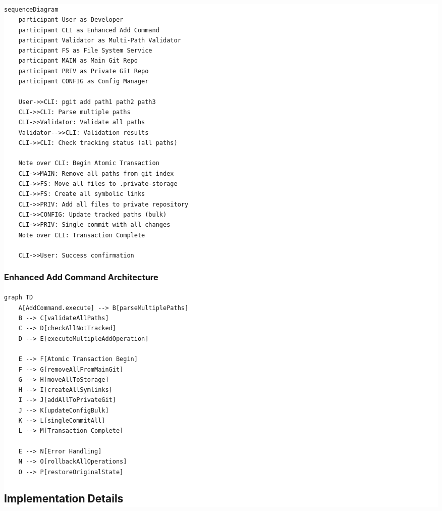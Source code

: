 ```mermaid
sequenceDiagram
    participant User as Developer
    participant CLI as Enhanced Add Command
    participant Validator as Multi-Path Validator
    participant FS as File System Service
    participant MAIN as Main Git Repo
    participant PRIV as Private Git Repo
    participant CONFIG as Config Manager
    
    User->>CLI: pgit add path1 path2 path3
    CLI->>CLI: Parse multiple paths
    CLI->>Validator: Validate all paths
    Validator-->>CLI: Validation results
    CLI->>CLI: Check tracking status (all paths)
    
    Note over CLI: Begin Atomic Transaction
    CLI->>MAIN: Remove all paths from git index
    CLI->>FS: Move all files to .private-storage
    CLI->>FS: Create all symbolic links
    CLI->>PRIV: Add all files to private repository
    CLI->>CONFIG: Update tracked paths (bulk)
    CLI->>PRIV: Single commit with all changes
    Note over CLI: Transaction Complete
    
    CLI->>User: Success confirmation
```

### Enhanced Add Command Architecture

```mermaid
graph TD
    A[AddCommand.execute] --> B[parseMultiplePaths]
    B --> C[validateAllPaths]
    C --> D[checkAllNotTracked]
    D --> E[executeMultipleAddOperation]
    
    E --> F[Atomic Transaction Begin]
    F --> G[removeAllFromMainGit]
    G --> H[moveAllToStorage]
    H --> I[createAllSymlinks]
    I --> J[addAllToPrivateGit]
    J --> K[updateConfigBulk]
    K --> L[singleCommitAll]
    L --> M[Transaction Complete]
    
    E --> N[Error Handling]
    N --> O[rollbackAllOperations]
    O --> P[restoreOriginalState]
```

## Implementation Details
